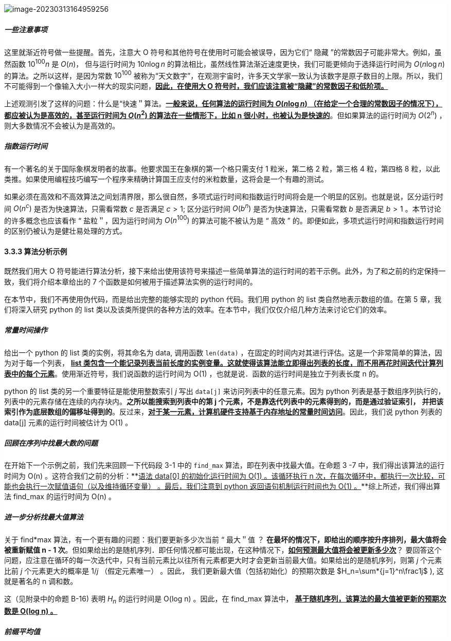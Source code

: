 ![image-20230313164959256](C:\Users\12902\AppData\Roaming\Typora\typora-user-images\image-20230313164959256.png)

##### 一些注意事项

这里就渐近符号做一些提醒。首先，注意大 O 符号和其他符号在使用时可能会被误导，因为它们“ 隐藏 ”的常数因子可能非常大。例如，虽然函数 $10^ {100}n$ 是 $O(n)$， 但与运行时间为 $10n \log n$ 的算法相比，虽然线性算法渐近速度更快，我们可能更倾向于选择运行时间为 $O(n \log n)$ 的算法。之所以这样，是因为常数 $10^{100}$ 被称为“天文数字”，在观测宇宙时，许多天文学家一致认为该数字是原子数目的上限。所以，我们不可能得到一个像输入大小一样大的现实问题，**<u>因此，在使用大 O 符号时，我们应该注意被“隐藏”的常数因子和低阶项。</u>**

上述观测引发了这样的问题：什么是“快速＂算法。**<u>一般来说，任何算法的运行时间为 $O(n \log n)$ （在给定一个合理的常数因子的情况下），都应被认为是高效的，甚至运行时间为 $O(n^2)$ 的算法在一些情形下，比如 n 很小时，也被认为是快速的</u>**。但如果算法的运行时间为 $O(2^n)$ ，则大多数情况不会被认为是高效的。

##### 指数运行时间

有一个著名的关于国际象棋发明者的故事。他要求国王在象棋的第一个格只需支付 1 粒米，第二格 2 粒，第三格 4 粒，第四格 8 粒，以此类推。如果使用编程技巧编写一个程序来精确计算国王应支付的米粒数量，这将会是一个有趣的测试。

如果必须在高效和不高效算法之间划清界限，那么很自然，多项式运行时间和指数运行时间将会是一个明显的区别。也就是说，区分运行时间 $O(n^c)$ 是否为快速算法，只需看常数 $c$ 是否满足 $c > 1$; 区分运行时间 $O(b^n)$ 是否为快速算法，只需看常数 $b$ 是否满足 $b>1$ 。本节讨论的许多概念也应该看作 “ 盐粒＂，因为运行时间为 $O(n^{100})$ 的算法可能不被认为是 “ 高效 ” 的。即便如此，多项式运行时间和指数运行时间的区别仍被认为是健壮易处理的方式。

#### 3.3.3 算法分析示例

既然我们用大 O 符号能进行算法分析，接下来给出使用该符号来描述一些简单算法的运行时间的若干示例。此外，为了和之前的约定保持一致，我们将介绍本章给出的 7 个函数是如何被用于描述算法实例的运行时间的。

在本节中，我们不再使用伪代码，而是给出完整的能够实现的 python 代码。我们用 python 的 list 类自然地表示数组的值。在第 5 章，我们将深入研究 python 的 list 类以及该类所提供的各种方法的效率。在本节中，我们仅仅介绍几种方法来讨论它们的效率。

##### 常量时间操作

给出一个 python 的 list 类的实例，将其命名为 data, 调用函数 `len(data)` ，在固定的时间内对其进行评估。这是一个非常简单的算法，因为对于每一个列表， **<u>list 类包含一个能记录列表当前长度的实例变量。这就使得该算法能立即得出列表的长度，而不用再花时间迭代计算列表中的每个元素</u>**。使用渐近符号，我们说函数的运行时间为 O(1) ，也就是说．函数的运行时间是独立于列表长度 n 的。

python 的 list 类的另一个重要特征是能使用整数索引 $j$ 写出 `data[j]` 来访问列表中的任意元素。因为 python 列表是基于数组序列执行的，列表中的元素存储在连续的内存块内。**之所以能搜索到列表中的第 j 个元素，不是靠迭代列表中的元素得到的，而是通过验证索引，**
**并把该索引作为底层数组的偏移址得到的**。反过来，**<u>对于某一元素，计算机硬件支持基于内存地址的常量时间访问</u>**。因此，我们说 python 列表的 data[j] 元素的运行时间被估计为 O(1) 。

##### 回顾在序列中找最大数的问题

在开始下一个示例之前，我们先来回顾一下代码段 3-1 中的 `find_max` 算法，即在列表中找最大值。在命题 3 -7 中，我们得出该算法的运行时间为 O(n) 。这符合我们之前的分析：**<u>语法 data[0] 的初始化运行时间为 O(1) 。该循环执行 n 次，在每次循环中，都执行一次比较，可能也会执行一次赋值语句（以及维持循环变量） 。最后，我们注意到 python 返回语句机制运行时间也为 O(1) 。</u>**综上所述，我们得出算法 find_max 的运行时间为 O(n) 。

##### 进一步分析找最大值算法

关于 find*max 算法，有一个更有趣的问题：我们要更新多少次当前 “ 最大＂值 ？ **在最坏的情况下，即给出的顺序按升序排列，最大值将会被重新赋值 n - 1 次**。但如果给出的是随机序列．即任何情况都可能出现，在这种情况下，**<u>如何预测最大值将会被更新多少次</u>**？ 要回答这个问题，应注意在循环的每一次迭代中，只有当前元素比以往所有元素都更大时才会更新当前最大值。如果给出的是随机序列，则第 $j$ 个元素比前 $j$ 个元素更大的概率是 $1 /j$ （假定元素唯一） 。因此， 我们更新最大值（包括初始化）的预期次数是 $H_n=\sum*{j=1}^n\frac1j$ ), 这就是著名的 n 调和数。

这（见附录中的命题 B-16) 表明 $H_n$ 的运行时间是 O(log n) 。因此，在 find_max 算法中， **<u>基于随机序列，该算法的最大值被更新的预期次数是 O(log n) 。</u>**

##### 前缀平均值
